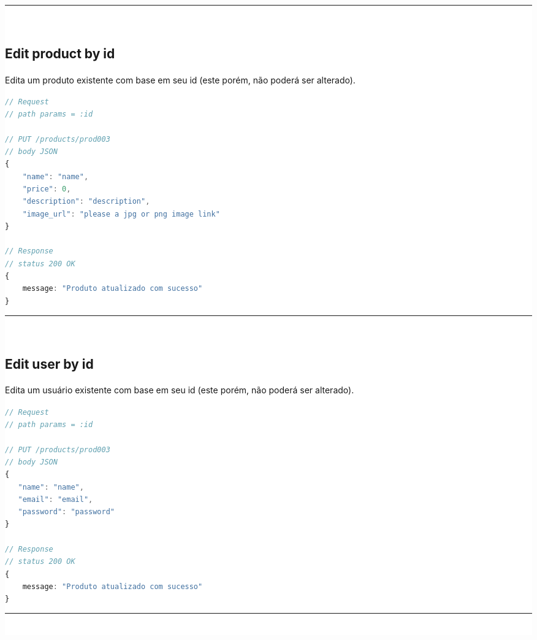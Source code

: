 ---------------------------
<br>

## Edit product by id
Edita um produto existente com base em seu id (este porém, não poderá ser alterado).
```typescript
// Request
// path params = :id

// PUT /products/prod003
// body JSON
{
    "name": "name",
    "price": 0,
    "description": "description",
    "image_url": "please a jpg or png image link"
}

// Response
// status 200 OK
{
    message: "Produto atualizado com sucesso"
}
```

---------------------------
<br>

## Edit user by id
Edita um usuário existente com base em seu id (este porém, não poderá ser alterado).
```typescript
// Request
// path params = :id

// PUT /products/prod003
// body JSON
{
   "name": "name",
   "email": "email",
   "password": "password"
}

// Response
// status 200 OK
{
    message: "Produto atualizado com sucesso"
}
```

---------------------------
<br>

